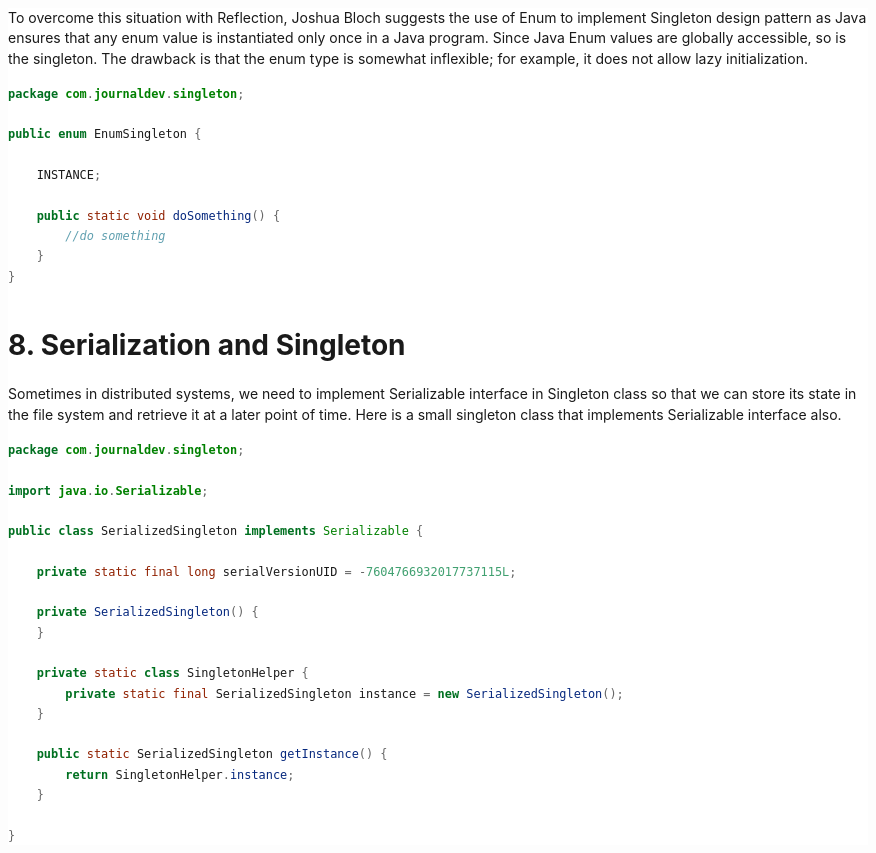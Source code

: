 To overcome this situation with Reflection, Joshua Bloch suggests the use of Enum to implement Singleton design pattern
as Java ensures that any enum value is instantiated only once in a Java program. Since Java Enum values are globally
accessible, so is the singleton. The drawback is that the enum type is somewhat inflexible; for example, it does not
allow lazy initialization.

```java
package com.journaldev.singleton;

public enum EnumSingleton {

    INSTANCE;

    public static void doSomething() {
        //do something
    }
}
```

# 8. Serialization and Singleton

Sometimes in distributed systems, we need to implement Serializable interface in Singleton class so that we can store
its state in the file system and retrieve it at a later point of time. Here is a small singleton class that implements
Serializable interface also.

```java
package com.journaldev.singleton;

import java.io.Serializable;

public class SerializedSingleton implements Serializable {

    private static final long serialVersionUID = -7604766932017737115L;

    private SerializedSingleton() {
    }

    private static class SingletonHelper {
        private static final SerializedSingleton instance = new SerializedSingleton();
    }

    public static SerializedSingleton getInstance() {
        return SingletonHelper.instance;
    }

}
```
